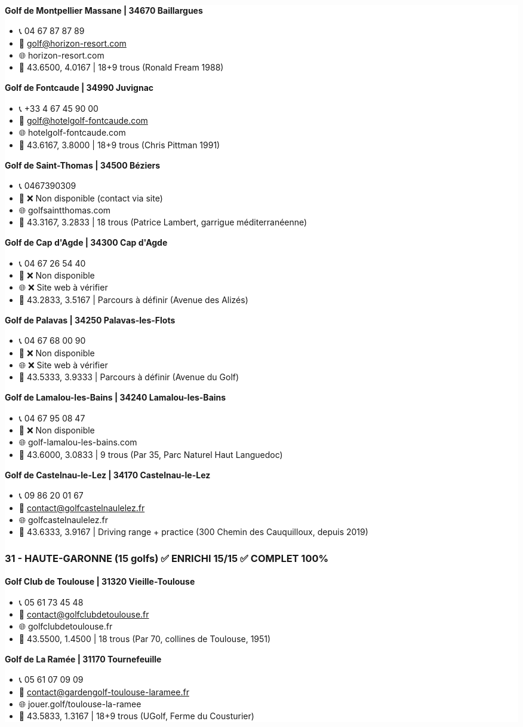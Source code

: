 **Golf de Montpellier Massane | 34670 Baillargues**
- 📞 04 67 87 87 89
- 📧 golf@horizon-resort.com
- 🌐 horizon-resort.com
- 📍 43.6500, 4.0167 | 18+9 trous (Ronald Fream 1988)

**Golf de Fontcaude | 34990 Juvignac**
- 📞 +33 4 67 45 90 00
- 📧 golf@hotelgolf-fontcaude.com
- 🌐 hotelgolf-fontcaude.com
- 📍 43.6167, 3.8000 | 18+9 trous (Chris Pittman 1991)

**Golf de Saint-Thomas | 34500 Béziers**
- 📞 0467390309
- 📧 ❌ Non disponible (contact via site)
- 🌐 golfsaintthomas.com
- 📍 43.3167, 3.2833 | 18 trous (Patrice Lambert, garrigue méditerranéenne)

**Golf de Cap d'Agde | 34300 Cap d'Agde**
- 📞 04 67 26 54 40
- 📧 ❌ Non disponible
- 🌐 ❌ Site web à vérifier
- 📍 43.2833, 3.5167 | Parcours à définir (Avenue des Alizés)

**Golf de Palavas | 34250 Palavas-les-Flots**
- 📞 04 67 68 00 90
- 📧 ❌ Non disponible
- 🌐 ❌ Site web à vérifier
- 📍 43.5333, 3.9333 | Parcours à définir (Avenue du Golf)

**Golf de Lamalou-les-Bains | 34240 Lamalou-les-Bains**
- 📞 04 67 95 08 47
- 📧 ❌ Non disponible
- 🌐 golf-lamalou-les-bains.com
- 📍 43.6000, 3.0833 | 9 trous (Par 35, Parc Naturel Haut Languedoc)

**Golf de Castelnau-le-Lez | 34170 Castelnau-le-Lez**
- 📞 09 86 20 01 67
- 📧 contact@golfcastelnaulelez.fr
- 🌐 golfcastelnaulelez.fr
- 📍 43.6333, 3.9167 | Driving range + practice (300 Chemin des Cauquilloux, depuis 2019)

### 31 - HAUTE-GARONNE (15 golfs) ✅ ENRICHI 15/15 ✅ COMPLET 100%

**Golf Club de Toulouse | 31320 Vieille-Toulouse**
- 📞 05 61 73 45 48
- 📧 contact@golfclubdetoulouse.fr
- 🌐 golfclubdetoulouse.fr
- 📍 43.5500, 1.4500 | 18 trous (Par 70, collines de Toulouse, 1951)

**Golf de La Ramée | 31170 Tournefeuille**
- 📞 05 61 07 09 09
- 📧 contact@gardengolf-toulouse-laramee.fr
- 🌐 jouer.golf/toulouse-la-ramee
- 📍 43.5833, 1.3167 | 18+9 trous (UGolf, Ferme du Cousturier)
